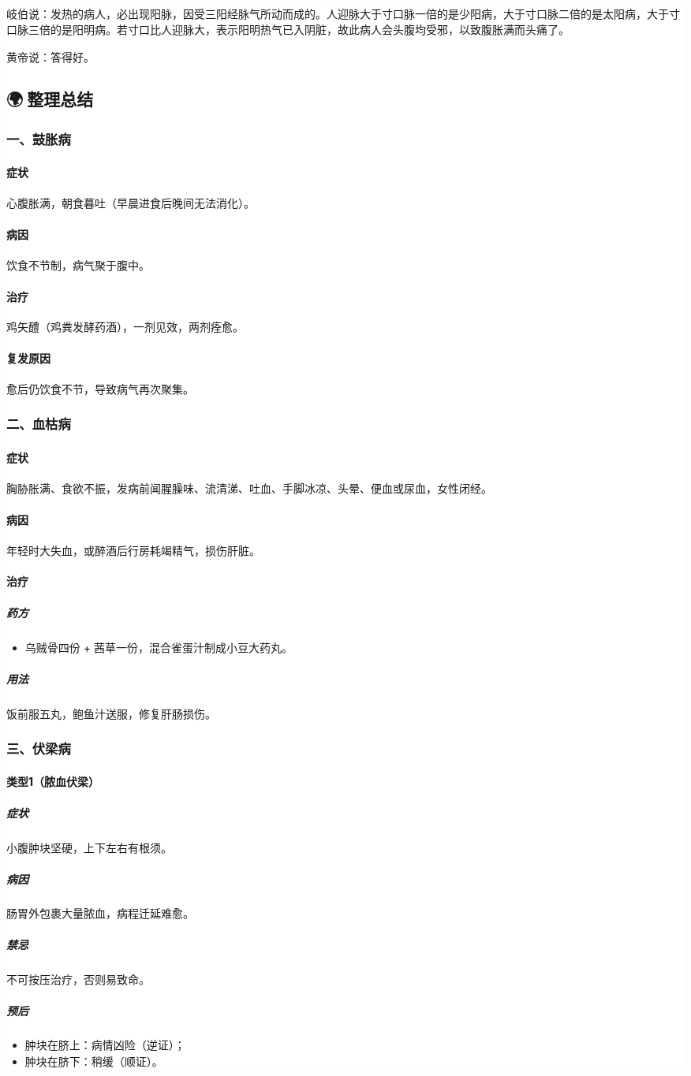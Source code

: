 岐伯说：发热的病人，必出现阳脉，因受三阳经脉气所动而成的。人迎脉大于寸口脉一倍的是少阳病，大于寸口脉二倍的是太阳病，大于寸口脉三倍的是阳明病。若寸口比人迎脉大，表示阳明热气已入阴脏，故此病人会头腹均受邪，以致腹胀满而头痛了。

黄帝说：答得好。

## 🌍 整理总结

### 一、鼓胀病

#### 症状
心腹胀满，朝食暮吐（早晨进食后晚间无法消化）。

#### 病因
饮食不节制，病气聚于腹中。

#### 治疗
鸡矢醴（鸡粪发酵药酒），一剂见效，两剂痊愈。

#### 复发原因
愈后仍饮食不节，导致病气再次聚集。

### 二、血枯病

#### 症状
胸胁胀满、食欲不振，发病前闻腥臊味、流清涕、吐血、手脚冰凉、头晕、便血或尿血，女性闭经。

#### 病因
年轻时大失血，或醉酒后行房耗竭精气，损伤肝脏。

#### 治疗

##### 药方
- 乌贼骨四份 + 茜草一份，混合雀蛋汁制成小豆大药丸。

##### 用法
饭前服五丸，鲍鱼汁送服，修复肝肠损伤。

### 三、伏梁病

#### 类型1（脓血伏梁）

##### 症状
小腹肿块坚硬，上下左右有根须。

##### 病因
肠胃外包裹大量脓血，病程迁延难愈。

##### 禁忌
不可按压治疗，否则易致命。

##### 预后
- 肿块在脐上：病情凶险（逆证）；
- 肿块在脐下：稍缓（顺证）。
